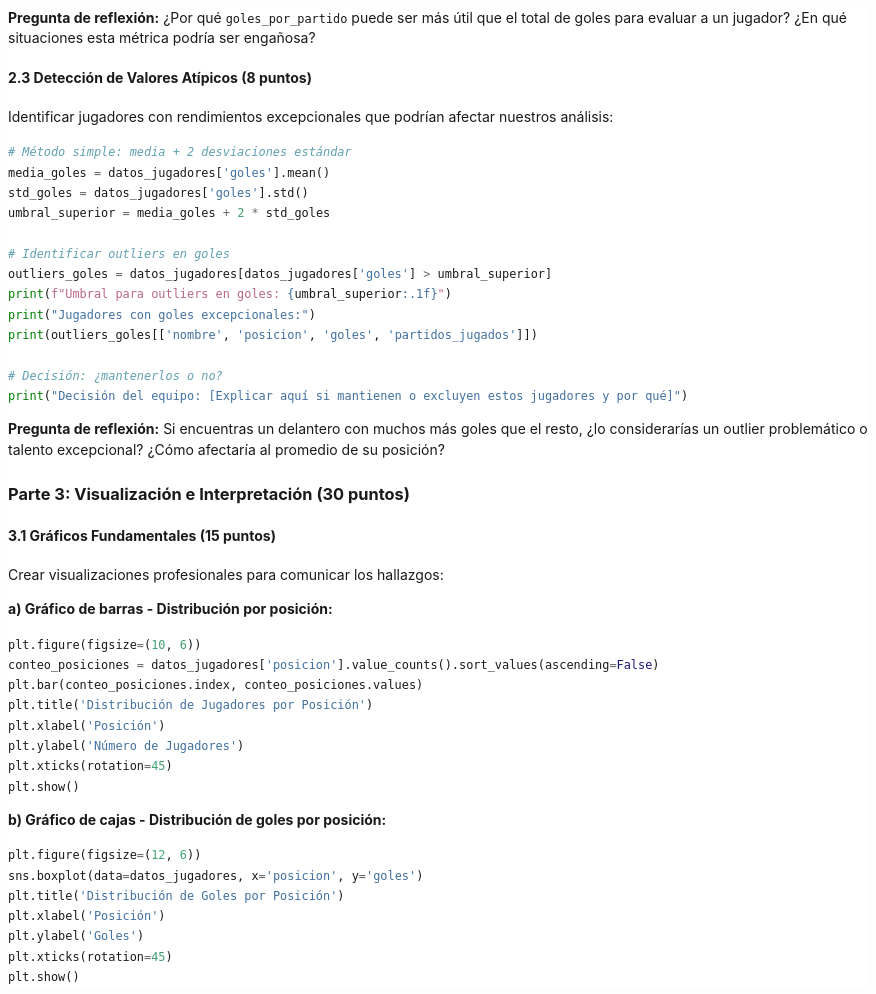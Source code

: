 **Pregunta de reflexión:** ¿Por qué `goles_por_partido` puede ser más útil que el total de goles para evaluar a un jugador? ¿En qué situaciones esta métrica podría ser engañosa?

#### 2.3 Detección de Valores Atípicos (8 puntos)

Identificar jugadores con rendimientos excepcionales que podrían afectar nuestros análisis:

```python
# Método simple: media + 2 desviaciones estándar
media_goles = datos_jugadores['goles'].mean()
std_goles = datos_jugadores['goles'].std()
umbral_superior = media_goles + 2 * std_goles

# Identificar outliers en goles
outliers_goles = datos_jugadores[datos_jugadores['goles'] > umbral_superior]
print(f"Umbral para outliers en goles: {umbral_superior:.1f}")
print("Jugadores con goles excepcionales:")
print(outliers_goles[['nombre', 'posicion', 'goles', 'partidos_jugados']])

# Decisión: ¿mantenerlos o no?
print("Decisión del equipo: [Explicar aquí si mantienen o excluyen estos jugadores y por qué]")
```

**Pregunta de reflexión:** Si encuentras un delantero con muchos más goles que el resto, ¿lo considerarías un outlier problemático o talento excepcional? ¿Cómo afectaría al promedio de su posición?

### Parte 3: Visualización e Interpretación (30 puntos)

#### 3.1 Gráficos Fundamentales (15 puntos)

Crear visualizaciones profesionales para comunicar los hallazgos:

**a) Gráfico de barras - Distribución por posición:**

```python
plt.figure(figsize=(10, 6))
conteo_posiciones = datos_jugadores['posicion'].value_counts().sort_values(ascending=False)
plt.bar(conteo_posiciones.index, conteo_posiciones.values)
plt.title('Distribución de Jugadores por Posición')
plt.xlabel('Posición')
plt.ylabel('Número de Jugadores')
plt.xticks(rotation=45)
plt.show()
```

**b) Gráfico de cajas - Distribución de goles por posición:**

```python
plt.figure(figsize=(12, 6))
sns.boxplot(data=datos_jugadores, x='posicion', y='goles')
plt.title('Distribución de Goles por Posición')
plt.xlabel('Posición')
plt.ylabel('Goles')
plt.xticks(rotation=45)
plt.show()
```
